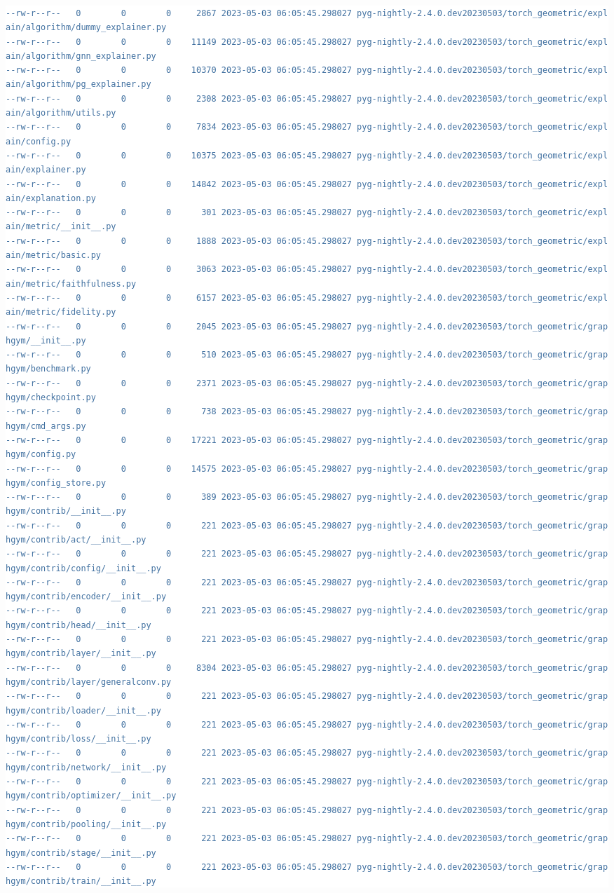 ```diff
--rw-r--r--   0        0        0     2867 2023-05-03 06:05:45.298027 pyg-nightly-2.4.0.dev20230503/torch_geometric/explain/algorithm/dummy_explainer.py
--rw-r--r--   0        0        0    11149 2023-05-03 06:05:45.298027 pyg-nightly-2.4.0.dev20230503/torch_geometric/explain/algorithm/gnn_explainer.py
--rw-r--r--   0        0        0    10370 2023-05-03 06:05:45.298027 pyg-nightly-2.4.0.dev20230503/torch_geometric/explain/algorithm/pg_explainer.py
--rw-r--r--   0        0        0     2308 2023-05-03 06:05:45.298027 pyg-nightly-2.4.0.dev20230503/torch_geometric/explain/algorithm/utils.py
--rw-r--r--   0        0        0     7834 2023-05-03 06:05:45.298027 pyg-nightly-2.4.0.dev20230503/torch_geometric/explain/config.py
--rw-r--r--   0        0        0    10375 2023-05-03 06:05:45.298027 pyg-nightly-2.4.0.dev20230503/torch_geometric/explain/explainer.py
--rw-r--r--   0        0        0    14842 2023-05-03 06:05:45.298027 pyg-nightly-2.4.0.dev20230503/torch_geometric/explain/explanation.py
--rw-r--r--   0        0        0      301 2023-05-03 06:05:45.298027 pyg-nightly-2.4.0.dev20230503/torch_geometric/explain/metric/__init__.py
--rw-r--r--   0        0        0     1888 2023-05-03 06:05:45.298027 pyg-nightly-2.4.0.dev20230503/torch_geometric/explain/metric/basic.py
--rw-r--r--   0        0        0     3063 2023-05-03 06:05:45.298027 pyg-nightly-2.4.0.dev20230503/torch_geometric/explain/metric/faithfulness.py
--rw-r--r--   0        0        0     6157 2023-05-03 06:05:45.298027 pyg-nightly-2.4.0.dev20230503/torch_geometric/explain/metric/fidelity.py
--rw-r--r--   0        0        0     2045 2023-05-03 06:05:45.298027 pyg-nightly-2.4.0.dev20230503/torch_geometric/graphgym/__init__.py
--rw-r--r--   0        0        0      510 2023-05-03 06:05:45.298027 pyg-nightly-2.4.0.dev20230503/torch_geometric/graphgym/benchmark.py
--rw-r--r--   0        0        0     2371 2023-05-03 06:05:45.298027 pyg-nightly-2.4.0.dev20230503/torch_geometric/graphgym/checkpoint.py
--rw-r--r--   0        0        0      738 2023-05-03 06:05:45.298027 pyg-nightly-2.4.0.dev20230503/torch_geometric/graphgym/cmd_args.py
--rw-r--r--   0        0        0    17221 2023-05-03 06:05:45.298027 pyg-nightly-2.4.0.dev20230503/torch_geometric/graphgym/config.py
--rw-r--r--   0        0        0    14575 2023-05-03 06:05:45.298027 pyg-nightly-2.4.0.dev20230503/torch_geometric/graphgym/config_store.py
--rw-r--r--   0        0        0      389 2023-05-03 06:05:45.298027 pyg-nightly-2.4.0.dev20230503/torch_geometric/graphgym/contrib/__init__.py
--rw-r--r--   0        0        0      221 2023-05-03 06:05:45.298027 pyg-nightly-2.4.0.dev20230503/torch_geometric/graphgym/contrib/act/__init__.py
--rw-r--r--   0        0        0      221 2023-05-03 06:05:45.298027 pyg-nightly-2.4.0.dev20230503/torch_geometric/graphgym/contrib/config/__init__.py
--rw-r--r--   0        0        0      221 2023-05-03 06:05:45.298027 pyg-nightly-2.4.0.dev20230503/torch_geometric/graphgym/contrib/encoder/__init__.py
--rw-r--r--   0        0        0      221 2023-05-03 06:05:45.298027 pyg-nightly-2.4.0.dev20230503/torch_geometric/graphgym/contrib/head/__init__.py
--rw-r--r--   0        0        0      221 2023-05-03 06:05:45.298027 pyg-nightly-2.4.0.dev20230503/torch_geometric/graphgym/contrib/layer/__init__.py
--rw-r--r--   0        0        0     8304 2023-05-03 06:05:45.298027 pyg-nightly-2.4.0.dev20230503/torch_geometric/graphgym/contrib/layer/generalconv.py
--rw-r--r--   0        0        0      221 2023-05-03 06:05:45.298027 pyg-nightly-2.4.0.dev20230503/torch_geometric/graphgym/contrib/loader/__init__.py
--rw-r--r--   0        0        0      221 2023-05-03 06:05:45.298027 pyg-nightly-2.4.0.dev20230503/torch_geometric/graphgym/contrib/loss/__init__.py
--rw-r--r--   0        0        0      221 2023-05-03 06:05:45.298027 pyg-nightly-2.4.0.dev20230503/torch_geometric/graphgym/contrib/network/__init__.py
--rw-r--r--   0        0        0      221 2023-05-03 06:05:45.298027 pyg-nightly-2.4.0.dev20230503/torch_geometric/graphgym/contrib/optimizer/__init__.py
--rw-r--r--   0        0        0      221 2023-05-03 06:05:45.298027 pyg-nightly-2.4.0.dev20230503/torch_geometric/graphgym/contrib/pooling/__init__.py
--rw-r--r--   0        0        0      221 2023-05-03 06:05:45.298027 pyg-nightly-2.4.0.dev20230503/torch_geometric/graphgym/contrib/stage/__init__.py
--rw-r--r--   0        0        0      221 2023-05-03 06:05:45.298027 pyg-nightly-2.4.0.dev20230503/torch_geometric/graphgym/contrib/train/__init__.py
```
